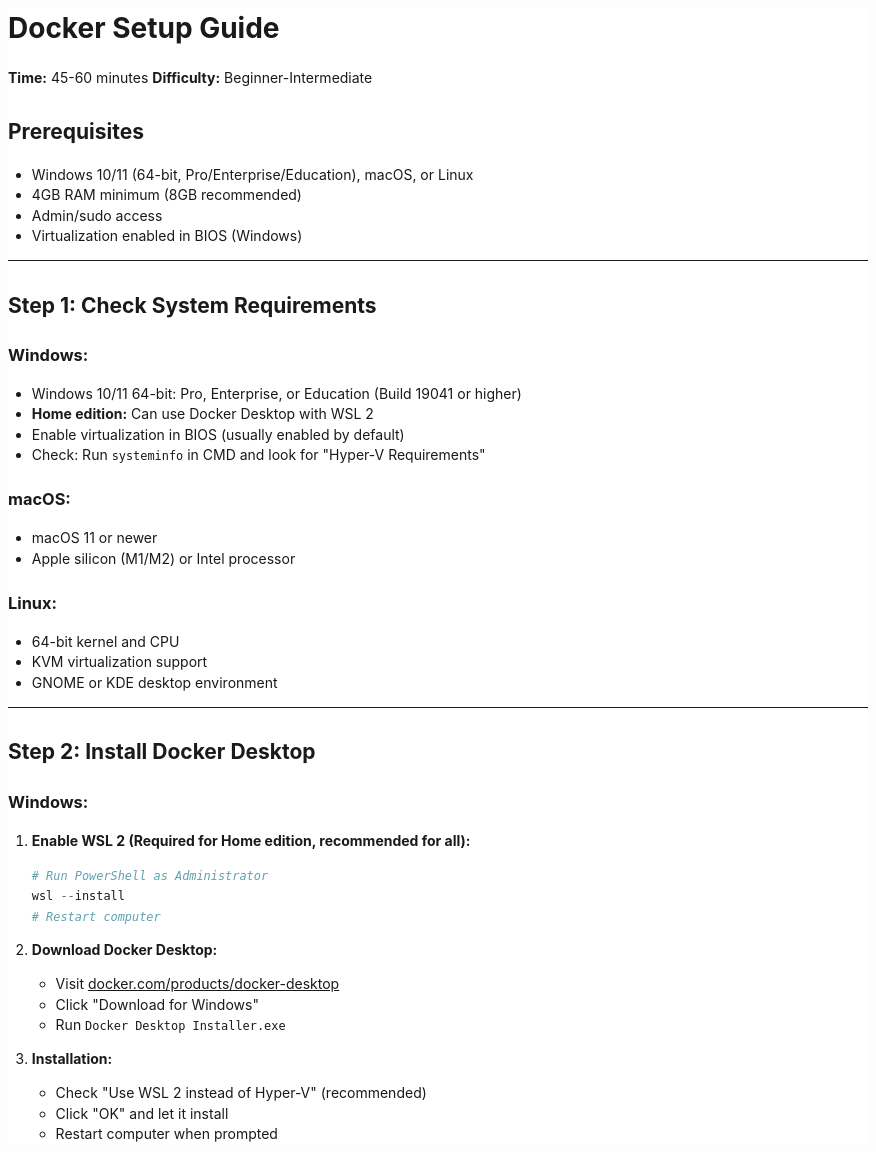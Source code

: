 # Docker Setup Guide

**Time:** 45-60 minutes
**Difficulty:** Beginner-Intermediate

## Prerequisites
- Windows 10/11 (64-bit, Pro/Enterprise/Education), macOS, or Linux
- 4GB RAM minimum (8GB recommended)
- Admin/sudo access
- Virtualization enabled in BIOS (Windows)

---

## Step 1: Check System Requirements

### Windows:
- Windows 10/11 64-bit: Pro, Enterprise, or Education (Build 19041 or higher)
- **Home edition:** Can use Docker Desktop with WSL 2
- Enable virtualization in BIOS (usually enabled by default)
- Check: Run `systeminfo` in CMD and look for "Hyper-V Requirements"

### macOS:
- macOS 11 or newer
- Apple silicon (M1/M2) or Intel processor

### Linux:
- 64-bit kernel and CPU
- KVM virtualization support
- GNOME or KDE desktop environment

---

## Step 2: Install Docker Desktop

### Windows:

1. **Enable WSL 2 (Required for Home edition, recommended for all):**
   ```powershell
   # Run PowerShell as Administrator
   wsl --install
   # Restart computer
   ```

2. **Download Docker Desktop:**
   - Visit [docker.com/products/docker-desktop](https://www.docker.com/products/docker-desktop/)
   - Click "Download for Windows"
   - Run `Docker Desktop Installer.exe`

3. **Installation:**
   - Check "Use WSL 2 instead of Hyper-V" (recommended)
   - Click "OK" and let it install
   - Restart computer when prompted
